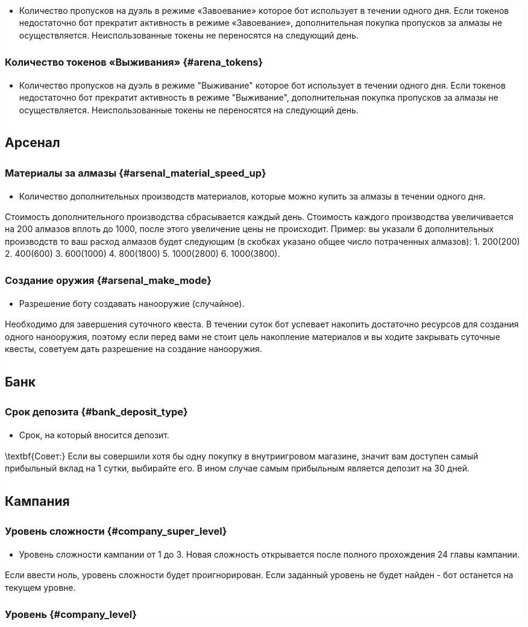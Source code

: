 * Количество пропусков на дуэль в режиме «Завоевание» которое бот использует в течении одного дня. Если токенов недостаточно бот прекратит активность в режиме  «Завоевание», дополнительная покупка пропусков за алмазы не осуществляется. Неиспользованные токены не переносятся на следующий день.

### Количество токенов «Выживания» {#arena_tokens}

* Количество пропусков на дуэль в режиме "Выживание" которое бот использует в течении одного дня. Если токенов недостаточно бот прекратит активность в режиме  "Выживание", дополнительная покупка пропусков за алмазы не осуществляется. Неиспользованные токены не переносятся на следующий день.

## Арсенал

### Материалы за алмазы {#arsenal_material_speed_up}

* Количество дополнительных производств материалов, которые можно купить за алмазы в течении одного дня.

Стоимость дополнительного производства сбрасывается каждый день. Стоимость каждого производства увеличивается на 200 алмазов вплоть до 1000, после этого увеличение цены не происходит. Пример: вы указали 6 дополнительных производств то ваш расход алмазов будет следующим (в скобках указано общее число потраченных алмазов): 1. 200(200) 2. 400(600) 3. 600(1000) 4. 800(1800) 5. 1000(2800) 6. 1000(3800).

### Создание оружия {#arsenal_make_mode}

* Разрешение боту создавать нанооружие (случайное).

Необходимо для завершения суточного квеста. В течении суток бот успевает накопить достаточно ресурсов для создания одного нанооружия, поэтому если перед вами не стоит цель накопление материалов и вы ходите закрывать суточные квесты, советуем дать разрешение на создание нанооружия.

## Банк

### Срок депозита {#bank_deposit_type}

* Срок, на который вносится депозит.

\textbf{Совет:} Если вы совершили хотя бы одну покупку в внутриигровом магазине, значит вам доступен самый прибыльный вклад на 1 сутки, выбирайте его. В ином случае самым прибыльным является депозит на 30 дней.

## Кампания

### Уровень сложности {#company_super_level}

* Уровень сложности кампании от 1 до 3. Новая сложность открывается после полного прохождения 24 главы кампании.

Если ввести ноль, уровень сложности будет проигнорирован. Если заданный уровень не будет найден - бот останется на текущем уровне.

### Уровень {#company_level}
